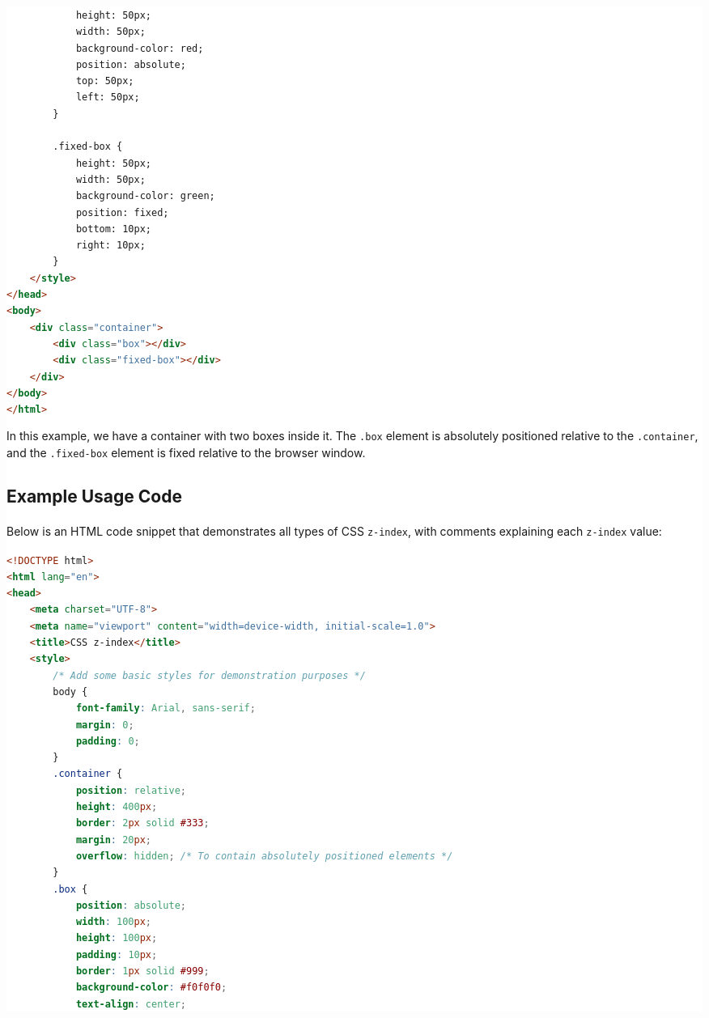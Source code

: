 ```html
            height: 50px;
            width: 50px;
            background-color: red;
            position: absolute;
            top: 50px;
            left: 50px;
        }

        .fixed-box {
            height: 50px;
            width: 50px;
            background-color: green;
            position: fixed;
            bottom: 10px;
            right: 10px;
        }
    </style>
</head>
<body>
    <div class="container">
        <div class="box"></div>
        <div class="fixed-box"></div>
    </div>
</body>
</html>
```

In this example, we have a container with two boxes inside it. The `.box` element is absolutely positioned relative to the `.container`, and the `.fixed-box` element is fixed relative to the browser window.
## Example Usage Code
Below is an HTML code snippet that demonstrates all types of CSS `z-index`, with comments explaining each `z-index` value:

```html
<!DOCTYPE html>
<html lang="en">
<head>
    <meta charset="UTF-8">
    <meta name="viewport" content="width=device-width, initial-scale=1.0">
    <title>CSS z-index</title>
    <style>
        /* Add some basic styles for demonstration purposes */
        body {
            font-family: Arial, sans-serif;
            margin: 0;
            padding: 0;
        }
        .container {
            position: relative;
            height: 400px;
            border: 2px solid #333;
            margin: 20px;
            overflow: hidden; /* To contain absolutely positioned elements */
        }
        .box {
            position: absolute;
            width: 100px;
            height: 100px;
            padding: 10px;
            border: 1px solid #999;
            background-color: #f0f0f0;
            text-align: center;
```